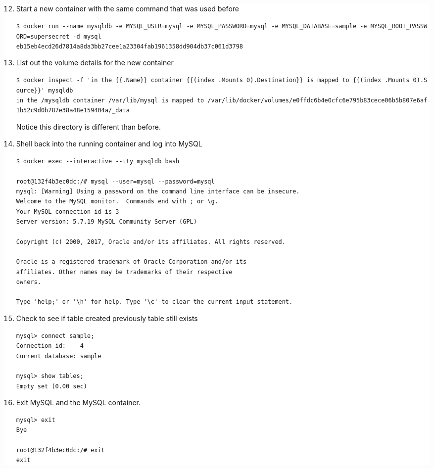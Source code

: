 12. Start a new container with the same command that was used before

    ```
    $ docker run --name mysqldb -e MYSQL_USER=mysql -e MYSQL_PASSWORD=mysql -e MYSQL_DATABASE=sample -e MYSQL_ROOT_PASSWORD=supersecret -d mysql
    eb15eb4ecd26d7814a8da3bb27cee1a23304fab1961358dd904db37c061d3798
    ```

13. List out the volume details for the new container

    ```
    $ docker inspect -f 'in the {{.Name}} container {{(index .Mounts 0).Destination}} is mapped to {{(index .Mounts 0).Source}}' mysqldb
    in the /mysqldb container /var/lib/mysql is mapped to /var/lib/docker/volumes/e0ffdc6b4e0cfc6e795b83cece06b5b807e6af1b52c9d0b787e38a48e159404a/_data
    ```

    Notice this directory is different than before. 

14. Shell back into the running container and log into MySQL

    ```
    $ docker exec --interactive --tty mysqldb bash

    root@132f4b3ec0dc:/# mysql --user=mysql --password=mysql
    mysql: [Warning] Using a password on the command line interface can be insecure.
    Welcome to the MySQL monitor.  Commands end with ; or \g.
    Your MySQL connection id is 3
    Server version: 5.7.19 MySQL Community Server (GPL)

    Copyright (c) 2000, 2017, Oracle and/or its affiliates. All rights reserved.

    Oracle is a registered trademark of Oracle Corporation and/or its
    affiliates. Other names may be trademarks of their respective
    owners.

    Type 'help;' or '\h' for help. Type '\c' to clear the current input statement.
    ```

15. Check to see if table created previously table still exists

    ```
    mysql> connect sample;
    Connection id:    4
    Current database: sample

    mysql> show tables;
    Empty set (0.00 sec)
    ```

16. Exit MySQL and the MySQL container. 

    ```
    mysql> exit
    Bye

    root@132f4b3ec0dc:/# exit
    exit
    ```
